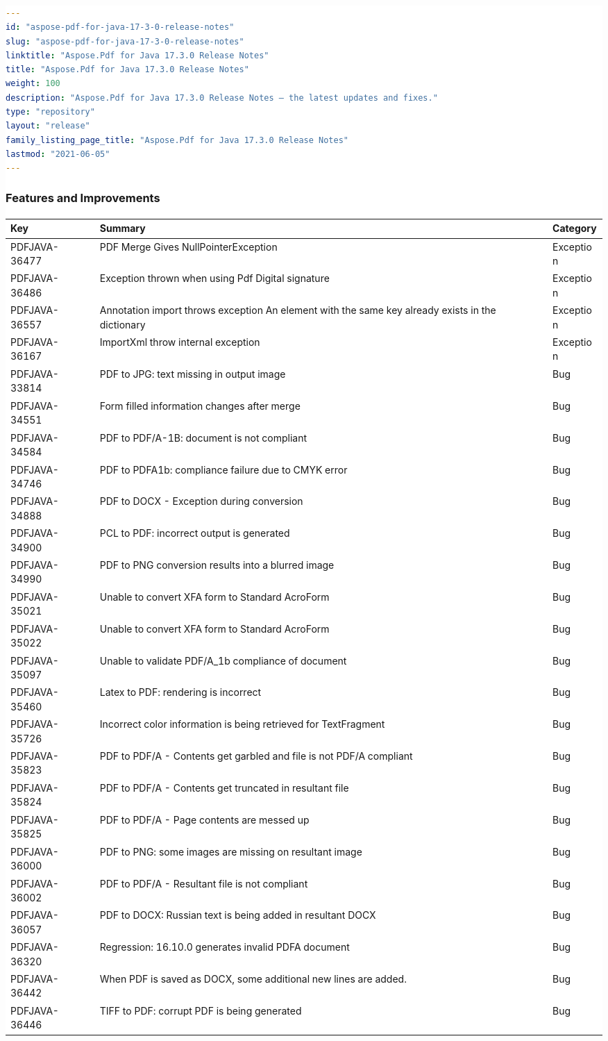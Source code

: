 ```yaml
---
id: "aspose-pdf-for-java-17-3-0-release-notes"
slug: "aspose-pdf-for-java-17-3-0-release-notes"
linktitle: "Aspose.Pdf for Java 17.3.0 Release Notes"
title: "Aspose.Pdf for Java 17.3.0 Release Notes"
weight: 100
description: "Aspose.Pdf for Java 17.3.0 Release Notes – the latest updates and fixes."
type: "repository"
layout: "release"
family_listing_page_title: "Aspose.Pdf for Java 17.3.0 Release Notes"
lastmod: "2021-06-05"
---
```


### **Features and Improvements**

|**Key**|**Summary**|**Category**|
| :- | :- | :- |
|PDFJAVA-36477|PDF Merge Gives NullPointerException|Exception|
|PDFJAVA-36486|Exception thrown when using Pdf Digital signature|Exception|
|PDFJAVA-36557|Annotation import throws exception An element with the same key already exists in the dictionary|Exception|
|PDFJAVA-36167|ImportXml throw internal exception|Exception|
|PDFJAVA-33814|PDF to JPG: text missing in output image|Bug|
|PDFJAVA-34551|Form filled information changes after merge|Bug|
|PDFJAVA-34584|PDF to PDF/A-1B: document is not compliant|Bug|
|PDFJAVA-34746|PDF to PDFA1b: compliance failure due to CMYK error|Bug|
|PDFJAVA-34888|PDF to DOCX - Exception during conversion|Bug|
|PDFJAVA-34900|PCL to PDF: incorrect output is generated|Bug|
|PDFJAVA-34990|PDF to PNG conversion results into a blurred image|Bug|
|PDFJAVA-35021|Unable to convert XFA form to Standard AcroForm|Bug|
|PDFJAVA-35022|Unable to convert XFA form to Standard AcroForm|Bug|
|PDFJAVA-35097|Unable to validate PDF/A_1b compliance of document|Bug|
|PDFJAVA-35460|Latex to PDF: rendering is incorrect|Bug|
|PDFJAVA-35726|Incorrect color information is being retrieved for TextFragment|Bug|
|PDFJAVA-35823|PDF to PDF/A - Contents get garbled and file is not PDF/A compliant|Bug|
|PDFJAVA-35824|PDF to PDF/A - Contents get truncated in resultant file|Bug|
|PDFJAVA-35825|PDF to PDF/A - Page contents are messed up|Bug|
|PDFJAVA-36000|PDF to PNG: some images are missing on resultant image|Bug|
|PDFJAVA-36002|PDF to PDF/A - Resultant file is not compliant|Bug|
|PDFJAVA-36057|PDF to DOCX: Russian text is being added in resultant DOCX|Bug|
|PDFJAVA-36320|Regression: 16.10.0 generates invalid PDFA document|Bug|
|PDFJAVA-36442|When PDF is saved as DOCX, some additional new lines are added.|Bug|
|PDFJAVA-36446|TIFF to PDF: corrupt PDF is being generated|Bug|